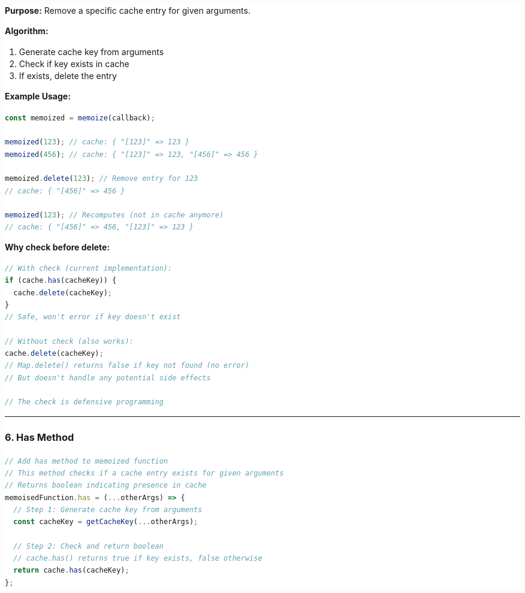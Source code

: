 **Purpose:** Remove a specific cache entry for given arguments.

**Algorithm:**

1. Generate cache key from arguments
2. Check if key exists in cache
3. If exists, delete the entry

**Example Usage:**

```javascript
const memoized = memoize(callback);

memoized(123); // cache: { "[123]" => 123 }
memoized(456); // cache: { "[123]" => 123, "[456]" => 456 }

memoized.delete(123); // Remove entry for 123
// cache: { "[456]" => 456 }

memoized(123); // Recomputes (not in cache anymore)
// cache: { "[456]" => 456, "[123]" => 123 }
```

**Why check before delete:**

```javascript
// With check (current implementation):
if (cache.has(cacheKey)) {
  cache.delete(cacheKey);
}
// Safe, won't error if key doesn't exist

// Without check (also works):
cache.delete(cacheKey);
// Map.delete() returns false if key not found (no error)
// But doesn't handle any potential side effects

// The check is defensive programming
```

---

### **6. Has Method**

```javascript
// Add has method to memoized function
// This method checks if a cache entry exists for given arguments
// Returns boolean indicating presence in cache
memoisedFunction.has = (...otherArgs) => {
  // Step 1: Generate cache key from arguments
  const cacheKey = getCacheKey(...otherArgs);

  // Step 2: Check and return boolean
  // cache.has() returns true if key exists, false otherwise
  return cache.has(cacheKey);
};
```
